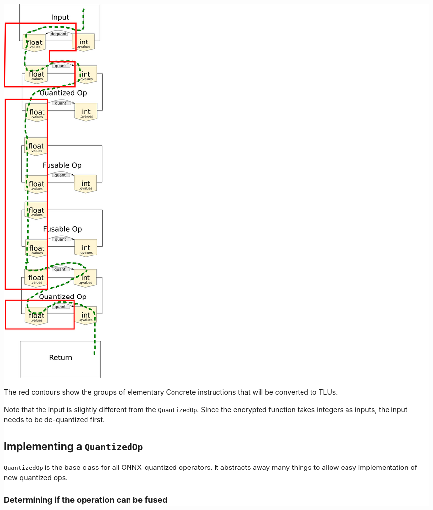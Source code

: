 ![](../../.gitbook/assets/image_6.png)

The red contours show the groups of elementary Concrete instructions that will be converted to TLUs.

Note that the input is slightly different from the `QuantizedOp`. Since the encrypted function takes integers as inputs, the input needs to be de-quantized first.

## Implementing a `QuantizedOp`

`QuantizedOp` is the base class for all ONNX-quantized operators. It abstracts away many things to allow easy implementation of new quantized ops.

### Determining if the operation can be fused
